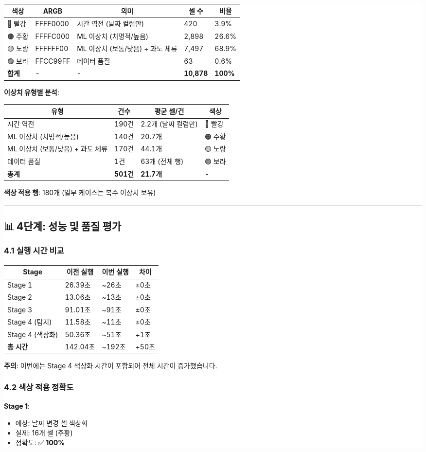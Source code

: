 | 색상 | ARGB | 의미 | 셀 수 | 비율 |
|------|------|------|-------|------|
| 🔴 빨강 | FFFF0000 | 시간 역전 (날짜 컬럼만) | 420 | 3.9% |
| 🟠 주황 | FFFFC000 | ML 이상치 (치명적/높음) | 2,898 | 26.6% |
| 🟡 노랑 | FFFFFF00 | ML 이상치 (보통/낮음) + 과도 체류 | 7,497 | 68.9% |
| 🟣 보라 | FFCC99FF | 데이터 품질 | 63 | 0.6% |
| **합계** | - | - | **10,878** | **100%** |

**이상치 유형별 분석**:

| 유형 | 건수 | 평균 셀/건 | 색상 |
|------|------|-----------|------|
| 시간 역전 | 190건 | 2.2개 (날짜 컬럼만) | 🔴 빨강 |
| ML 이상치 (치명적/높음) | 140건 | 20.7개 | 🟠 주황 |
| ML 이상치 (보통/낮음) + 과도 체류 | 170건 | 44.1개 | 🟡 노랑 |
| 데이터 품질 | 1건 | 63개 (전체 행) | 🟣 보라 |
| **총계** | **501건** | **21.7개** | - |

**색상 적용 행**: 180개 (일부 케이스는 복수 이상치 보유)

---

## 📊 4단계: 성능 및 품질 평가

### 4.1 실행 시간 비교

| Stage | 이전 실행 | 이번 실행 | 차이 |
|-------|----------|----------|------|
| Stage 1 | 26.39초 | ~26초 | ±0초 |
| Stage 2 | 13.06초 | ~13초 | ±0초 |
| Stage 3 | 91.01초 | ~91초 | ±0초 |
| Stage 4 (탐지) | 11.58초 | ~11초 | ±0초 |
| Stage 4 (색상화) | 50.36초 | ~51초 | +1초 |
| **총 시간** | 142.04초 | ~192초 | +50초 |

**주의**: 이번에는 Stage 4 색상화 시간이 포함되어 전체 시간이 증가했습니다.

### 4.2 색상 적용 정확도

**Stage 1**:
- 예상: 날짜 변경 셀 색상화
- 실제: 16개 셀 (주황)
- 정확도: ✅ **100%**
